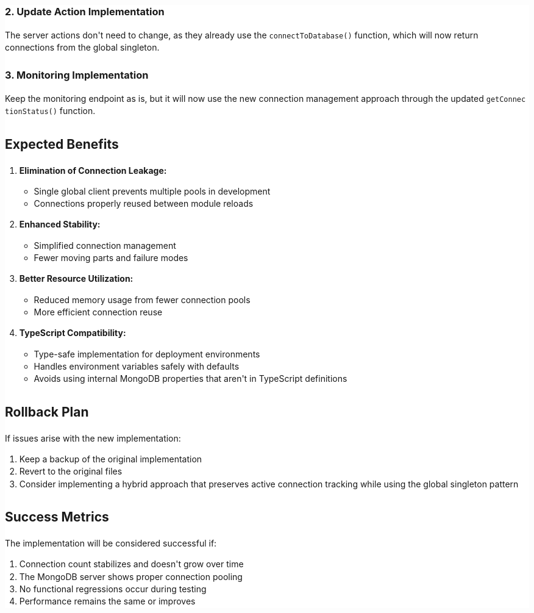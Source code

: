 ### 2. Update Action Implementation

The server actions don't need to change, as they already use the `connectToDatabase()` function, which will now return connections from the global singleton.

### 3. Monitoring Implementation

Keep the monitoring endpoint as is, but it will now use the new connection management approach through the updated `getConnectionStatus()` function.

## Expected Benefits

1. **Elimination of Connection Leakage:**
   - Single global client prevents multiple pools in development
   - Connections properly reused between module reloads

2. **Enhanced Stability:**
   - Simplified connection management
   - Fewer moving parts and failure modes

3. **Better Resource Utilization:**
   - Reduced memory usage from fewer connection pools
   - More efficient connection reuse

4. **TypeScript Compatibility:**
   - Type-safe implementation for deployment environments
   - Handles environment variables safely with defaults
   - Avoids using internal MongoDB properties that aren't in TypeScript definitions

## Rollback Plan

If issues arise with the new implementation:

1. Keep a backup of the original implementation
2. Revert to the original files
3. Consider implementing a hybrid approach that preserves active connection tracking while using the global singleton pattern

## Success Metrics

The implementation will be considered successful if:

1. Connection count stabilizes and doesn't grow over time
2. The MongoDB server shows proper connection pooling
3. No functional regressions occur during testing
4. Performance remains the same or improves